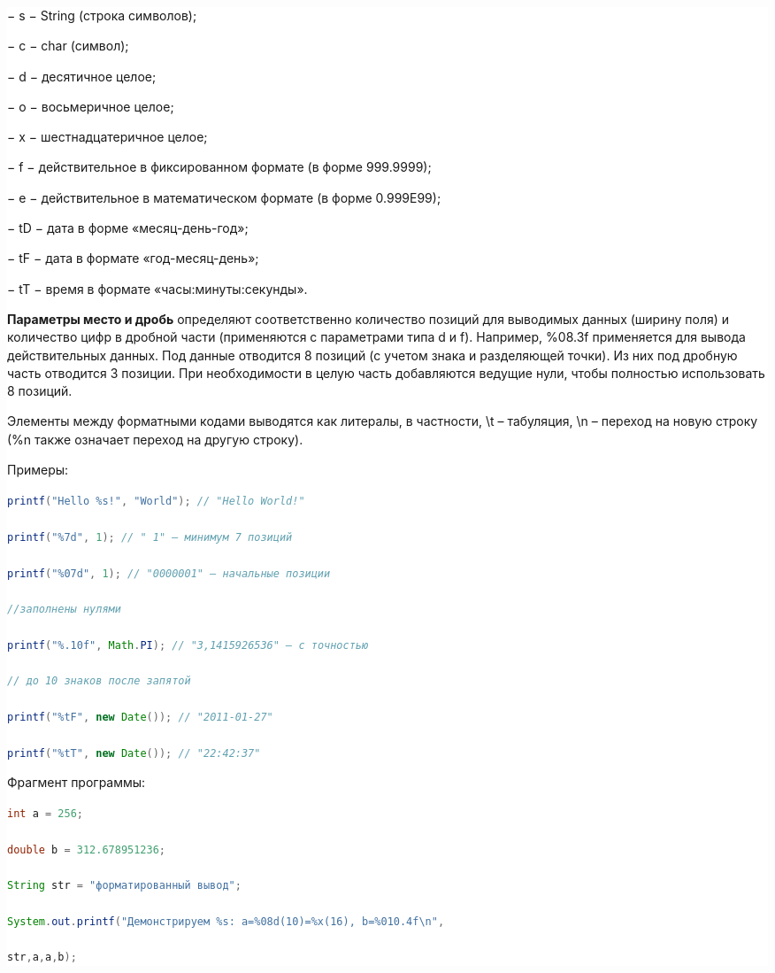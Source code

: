 − s − String (строка символов);

− c − char (символ);

− d − десятичное целое;

− o − восьмеричное целое;

− x − шестнадцатеричное целое;

− f − действительное в фиксированном формате (в форме 999.9999);

− e − действительное в математическом формате (в форме 0.999Е99);

− tD − дата в форме «месяц-день-год»;

− tF − дата в формате «год-месяц-день»;

− tT − время в формате «часы:минуты:секунды».

**Параметры место и дробь** определяют соответственно количество позиций для выводимых данных (ширину поля) и количество цифр в дробной части (применяются с параметрами типа d и f). Например, %08.3f применяется для вывода действительных данных. Под данные отводится 8 позиций (с учетом знака и разделяющей точки). Из них под дробную часть отводится 3 позиции. При необходимости в целую часть добавляются ведущие нули, чтобы полностью использовать 8 позиций.

Элементы между форматными кодами выводятся как литералы, в частности, \t – табуляция, \n – переход на новую строку (%n также означает переход на другую строку).

Примеры:

```java
printf("Hello %s!", "World"); // "Hello World!"

printf("%7d", 1); // " 1" – минимум 7 позиций

printf("%07d", 1); // "0000001" – начальные позиции

//заполнены нулями

printf("%.10f", Math.PI); // "3,1415926536" – с точностью

// до 10 знаков после запятой

printf("%tF", new Date()); // "2011-01-27"

printf("%tT", new Date()); // "22:42:37"
```

Фрагмент программы:
```java
int a = 256;

double b = 312.678951236;

String str = "форматированный вывод";

System.out.printf("Демонстрируем %s: a=%08d(10)=%x(16), b=%010.4f\n",

str,a,a,b);
```
